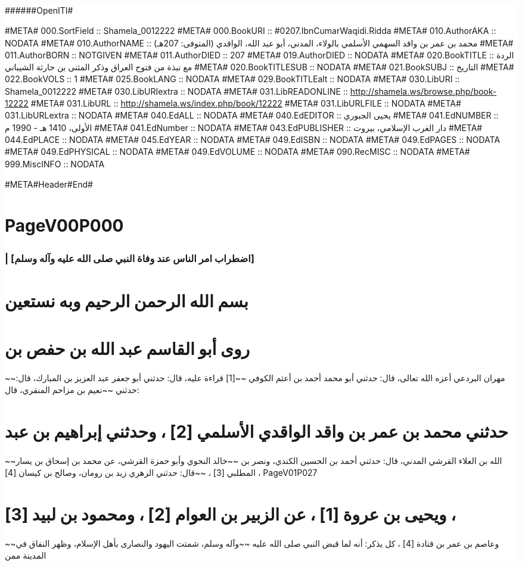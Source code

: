 ######OpenITI#


#META# 000.SortField	:: Shamela_0012222
#META# 000.BookURI	:: #0207.IbnCumarWaqidi.Ridda
#META# 010.AuthorAKA	:: NODATA
#META# 010.AuthorNAME	:: محمد بن عمر بن واقد السهمي الأسلمي بالولاء، المدني، أبو عبد الله، الواقدي (المتوفى: 207هـ)
#META# 011.AuthorBORN	:: NOTGIVEN
#META# 011.AuthorDIED	:: 207
#META# 019.AuthorDIED	:: NODATA
#META# 020.BookTITLE	:: الردة مع نبذة من فتوح العراق وذكر المثنى بن حارثة الشيباني
#META# 020.BookTITLESUB	:: NODATA
#META# 021.BookSUBJ	:: التاريخ
#META# 022.BookVOLS	:: 1
#META# 025.BookLANG	:: NODATA
#META# 029.BookTITLEalt	:: NODATA
#META# 030.LibURI	:: Shamela_0012222
#META# 030.LibURIextra	:: NODATA
#META# 031.LibREADONLINE	:: http://shamela.ws/browse.php/book-12222
#META# 031.LibURL	:: http://shamela.ws/index.php/book/12222
#META# 031.LibURLFILE	:: NODATA
#META# 031.LibURLextra	:: NODATA
#META# 040.EdALL	:: NODATA
#META# 040.EdEDITOR	:: يحيى الجبوري
#META# 041.EdNUMBER	:: الأولى، 1410 هـ - 1990 م
#META# 041.EdNumber	:: NODATA
#META# 043.EdPUBLISHER	:: دار الغرب الإسلامي، بيروت
#META# 044.EdPLACE	:: NODATA
#META# 045.EdYEAR	:: NODATA
#META# 049.EdISBN	:: NODATA
#META# 049.EdPAGES	:: NODATA
#META# 049.EdPHYSICAL	:: NODATA
#META# 049.EdVOLUME	:: NODATA
#META# 090.RecMISC	:: NODATA
#META# 999.MiscINFO	:: NODATA



#META#Header#End#
# PageV00P000
### | [اضطراب امر الناس عند وفاة النبي صلى الله عليه وآله وسلم]
# بسم الله الرحمن الرحيم وبه نستعين 
# روى أبو القاسم عبد الله بن حفص بن
~~مهران البردعي أعزه الله تعالى، قال: حدثني أبو محمد أحمد بن أعثم الكوفي
~~[1] قراءة عليه، قال: حدثني أبو جعفر عبد العزيز بن المبارك، قال: حدثني
~~نعيم بن مزاحم المنقري، قال:
# حدثني محمد بن عمر بن واقد الواقدي الأسلمي [2] ، وحدثني إبراهيم بن عبد
~~الله بن العلاء القرشي المدني، قال: حدثني أحمد بن الحسين الكندي، ونصر بن
~~خالد النحوي وأبو حمزة القرشي، عن محمد بن إسحاق بن يسار المطلبي [3] ،
~~قال: حدثني الزهري زيد بن رومان، وصالح بن كيسان [4] ، PageV01P027
# ويحيى بن عروة [1] ، عن الزبير بن العوام [2] ، ومحمود بن لبيد [3] ،
~~وعاصم بن عمر بن قتادة [4] ، كل يذكر: أنه لما قبض النبي صلى الله عليه
~~وآله وسلم، شمتت اليهود والنصارى بأهل الإسلام، وظهر النفاق في المدينة ممن